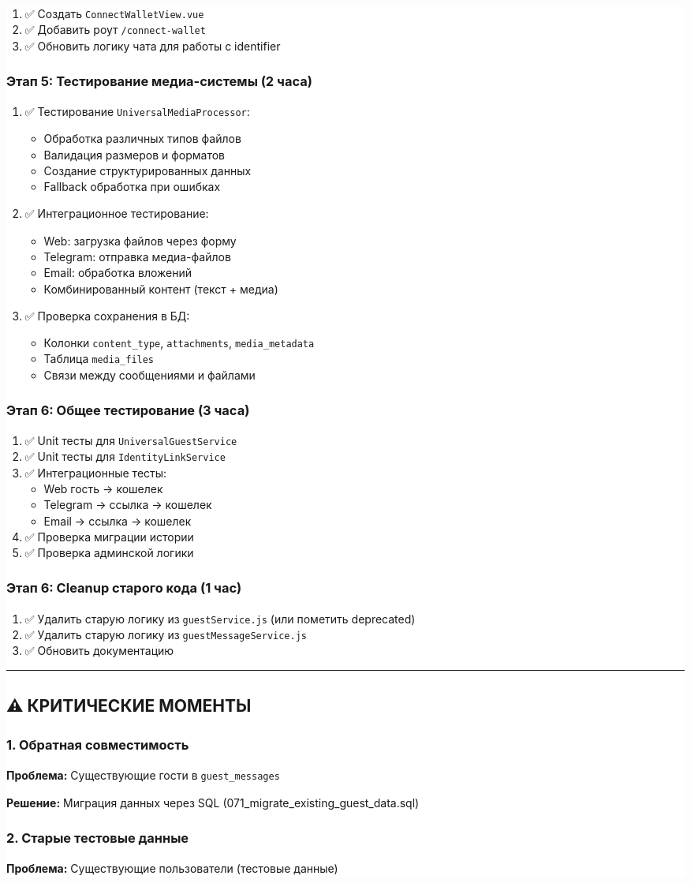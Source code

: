1. ✅ Создать `ConnectWalletView.vue`
2. ✅ Добавить роут `/connect-wallet`
3. ✅ Обновить логику чата для работы с identifier

### Этап 5: Тестирование медиа-системы (2 часа)

1. ✅ Тестирование `UniversalMediaProcessor`:
   - Обработка различных типов файлов
   - Валидация размеров и форматов
   - Создание структурированных данных
   - Fallback обработка при ошибках

2. ✅ Интеграционное тестирование:
   - Web: загрузка файлов через форму
   - Telegram: отправка медиа-файлов
   - Email: обработка вложений
   - Комбинированный контент (текст + медиа)

3. ✅ Проверка сохранения в БД:
   - Колонки `content_type`, `attachments`, `media_metadata`
   - Таблица `media_files`
   - Связи между сообщениями и файлами

### Этап 6: Общее тестирование (3 часа)

1. ✅ Unit тесты для `UniversalGuestService`
2. ✅ Unit тесты для `IdentityLinkService`
3. ✅ Интеграционные тесты:
   - Web гость → кошелек
   - Telegram → ссылка → кошелек
   - Email → ссылка → кошелек
4. ✅ Проверка миграции истории
5. ✅ Проверка админской логики

### Этап 6: Cleanup старого кода (1 час)

1. ✅ Удалить старую логику из `guestService.js` (или пометить deprecated)
2. ✅ Удалить старую логику из `guestMessageService.js`
3. ✅ Обновить документацию

---

## ⚠️ КРИТИЧЕСКИЕ МОМЕНТЫ

### 1. Обратная совместимость

**Проблема:** Существующие гости в `guest_messages`

**Решение:** Миграция данных через SQL (071_migrate_existing_guest_data.sql)

### 2. Старые тестовые данные

**Проблема:** Существующие пользователи (тестовые данные)
